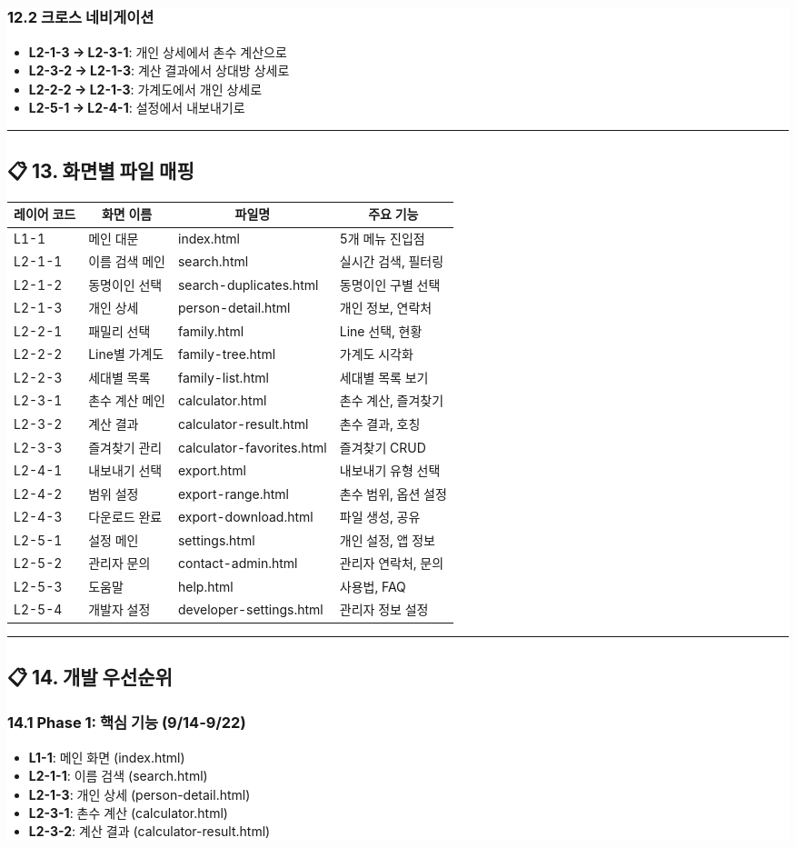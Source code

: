 ### 12.2 크로스 네비게이션
- **L2-1-3 → L2-3-1**: 개인 상세에서 촌수 계산으로
- **L2-3-2 → L2-1-3**: 계산 결과에서 상대방 상세로
- **L2-2-2 → L2-1-3**: 가계도에서 개인 상세로
- **L2-5-1 → L2-4-1**: 설정에서 내보내기로

---

## 📋 13. 화면별 파일 매핑

| 레이어 코드 | 화면 이름 | 파일명 | 주요 기능 |
|------------|----------|--------|----------|
| L1-1 | 메인 대문 | index.html | 5개 메뉴 진입점 |
| L2-1-1 | 이름 검색 메인 | search.html | 실시간 검색, 필터링 |
| L2-1-2 | 동명이인 선택 | search-duplicates.html | 동명이인 구별 선택 |
| L2-1-3 | 개인 상세 | person-detail.html | 개인 정보, 연락처 |
| L2-2-1 | 패밀리 선택 | family.html | Line 선택, 현황 |
| L2-2-2 | Line별 가계도 | family-tree.html | 가계도 시각화 |
| L2-2-3 | 세대별 목록 | family-list.html | 세대별 목록 보기 |
| L2-3-1 | 촌수 계산 메인 | calculator.html | 촌수 계산, 즐겨찾기 |
| L2-3-2 | 계산 결과 | calculator-result.html | 촌수 결과, 호칭 |
| L2-3-3 | 즐겨찾기 관리 | calculator-favorites.html | 즐겨찾기 CRUD |
| L2-4-1 | 내보내기 선택 | export.html | 내보내기 유형 선택 |
| L2-4-2 | 범위 설정 | export-range.html | 촌수 범위, 옵션 설정 |
| L2-4-3 | 다운로드 완료 | export-download.html | 파일 생성, 공유 |
| L2-5-1 | 설정 메인 | settings.html | 개인 설정, 앱 정보 |
| L2-5-2 | 관리자 문의 | contact-admin.html | 관리자 연락처, 문의 |
| L2-5-3 | 도움말 | help.html | 사용법, FAQ |
| L2-5-4 | 개발자 설정 | developer-settings.html | 관리자 정보 설정 |

---

## 📋 14. 개발 우선순위

### 14.1 Phase 1: 핵심 기능 (9/14-9/22)
- **L1-1**: 메인 화면 (index.html)
- **L2-1-1**: 이름 검색 (search.html)
- **L2-1-3**: 개인 상세 (person-detail.html)
- **L2-3-1**: 촌수 계산 (calculator.html)
- **L2-3-2**: 계산 결과 (calculator-result.html)
